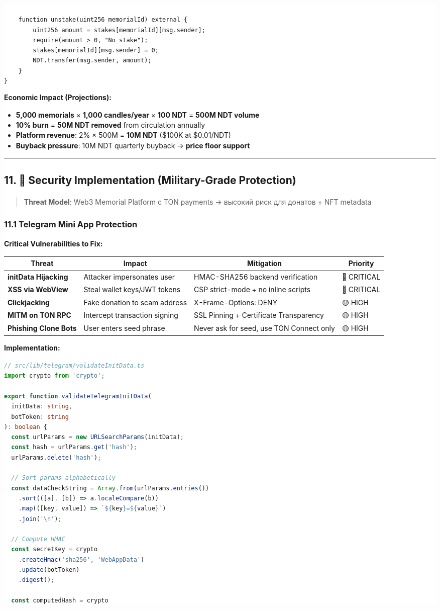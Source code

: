 ```solidity
    
    function unstake(uint256 memorialId) external {
        uint256 amount = stakes[memorialId][msg.sender];
        require(amount > 0, "No stake");
        stakes[memorialId][msg.sender] = 0;
        NDT.transfer(msg.sender, amount);
    }
}
```

**Economic Impact (Projections):**
- **5,000 memorials** × **1,000 candles/year** × **100 NDT** = **500M NDT volume**
- **10% burn** = **50M NDT removed** from circulation annually
- **Platform revenue**: 2% × 500M = **10M NDT** ($100K at $0.01/NDT)
- **Buyback pressure**: 10M NDT quarterly buyback → **price floor support**

---

## 11. **🔐 Security Implementation** (Military-Grade Protection)

> **Threat Model**: Web3 Memorial Platform с TON payments → высокий риск для донатов + NFT metadata

### 11.1 **Telegram Mini App Protection**

**Critical Vulnerabilities to Fix:**

| Threat | Impact | Mitigation | Priority |
|--------|--------|------------|----------|
| **initData Hijacking** | Attacker impersonates user | HMAC-SHA256 backend verification | 🔴 CRITICAL |
| **XSS via WebView** | Steal wallet keys/JWT tokens | CSP strict-mode + no inline scripts | 🔴 CRITICAL |
| **Clickjacking** | Fake donation to scam address | X-Frame-Options: DENY | 🟡 HIGH |
| **MITM on TON RPC** | Intercept transaction signing | SSL Pinning + Certificate Transparency | 🟡 HIGH |
| **Phishing Clone Bots** | User enters seed phrase | Never ask for seed, use TON Connect only | 🟡 HIGH |

**Implementation:**

```typescript
// src/lib/telegram/validateInitData.ts
import crypto from 'crypto';

export function validateTelegramInitData(
  initData: string,
  botToken: string
): boolean {
  const urlParams = new URLSearchParams(initData);
  const hash = urlParams.get('hash');
  urlParams.delete('hash');
  
  // Sort params alphabetically
  const dataCheckString = Array.from(urlParams.entries())
    .sort(([a], [b]) => a.localeCompare(b))
    .map(([key, value]) => `${key}=${value}`)
    .join('\n');
  
  // Compute HMAC
  const secretKey = crypto
    .createHmac('sha256', 'WebAppData')
    .update(botToken)
    .digest();
  
  const computedHash = crypto
```